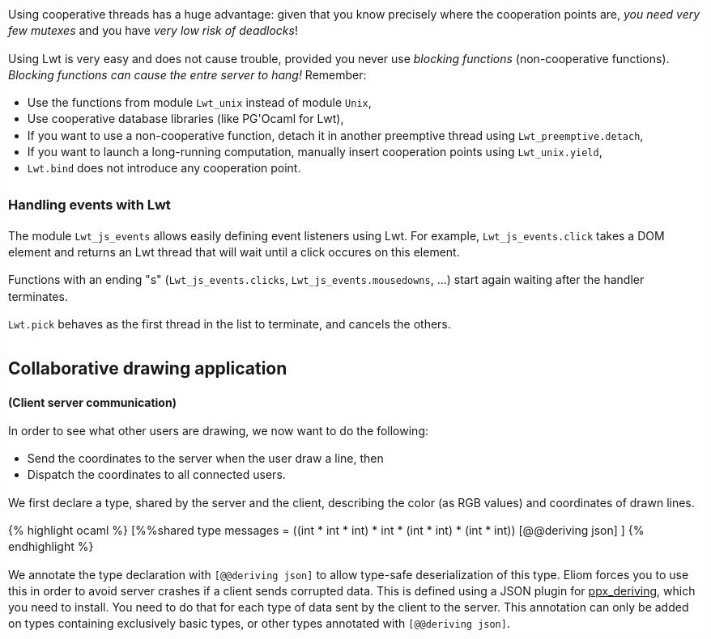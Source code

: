 Using cooperative threads has a huge advantage: given that you know
precisely where the cooperation points are, *you need very few
mutexes* and you have *very low risk of deadlocks*!

Using Lwt is very easy and does not cause trouble, provided you never
use *blocking functions* (non-cooperative functions).  *Blocking
functions can cause the entre server to hang!* Remember:

- Use the functions from module `Lwt_unix` instead of module
 `Unix`,
- Use cooperative database libraries (like PG'Ocaml for Lwt),
- If you want to use a non-cooperative function, detach it in another
  preemptive thread using `Lwt_preemptive.detach`,
- If you want to launch a long-running computation, manually insert
  cooperation points using `Lwt_unix.yield`,
- `Lwt.bind` does not introduce any cooperation point.


### Handling events with Lwt

  The module `Lwt_js_events`
  allows easily defining event listeners using Lwt.  For example,
  `Lwt_js_events.click` takes a
  DOM element and returns an Lwt thread that will wait until a click
  occures on this element.

  Functions with an ending "s" (`Lwt_js_events.clicks`,
  `Lwt_js_events.mousedowns`, ...) start again waiting after the
  handler terminates.

  `Lwt.pick` behaves as the first thread
  in the list to terminate, and cancels the others.

## Collaborative drawing application

**(Client server communication)**

In order to see what other users are drawing, we now want to do the
following:

- Send the coordinates to the server when the user draw a line, then
- Dispatch the coordinates to all connected users.

We first declare a type, shared by the server and the client,
describing the color (as RGB values) and coordinates of drawn lines.

{% highlight ocaml %}
[%%shared
  type messages =
    ((int * int * int) * int * (int * int) * (int * int))
    [@@deriving json]
]
{% endhighlight %}

We annotate the type declaration with `[@@deriving json]` to allow
type-safe deserialization of this type. Eliom forces you to use this
in order to avoid server crashes if a client sends corrupted data.
This is defined using a JSON plugin for
[ppx_deriving](https://github.com/whitequark/ppx_deriving), which you
need to install. You need to do that for each type of data sent by the
client to the server.  This annotation can only be added on types
containing exclusively basic types, or other types annotated with
`[@@deriving json]`.
